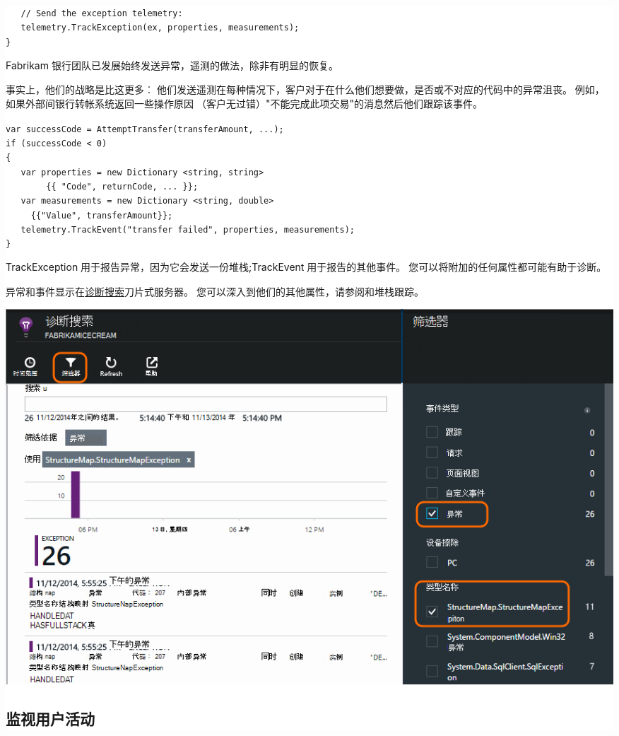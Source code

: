        // Send the exception telemetry:
       telemetry.TrackException(ex, properties, measurements);
    }


Fabrikam 银行团队已发展始终发送异常，遥测的做法，除非有明显的恢复。  

事实上，他们的战略是比这更多︰ 他们发送遥测在每种情况下，客户对于在什么他们想要做，是否或不对应的代码中的异常沮丧。 例如，如果外部间银行转帐系统返回一些操作原因 （客户无过错）"不能完成此项交易"的消息然后他们跟踪该事件。

    var successCode = AttemptTransfer(transferAmount, ...);
    if (successCode < 0)
    {
       var properties = new Dictionary <string, string>
            {{ "Code", returnCode, ... }};
       var measurements = new Dictionary <string, double>
         {{"Value", transferAmount}};
       telemetry.TrackEvent("transfer failed", properties, measurements);
    }

TrackException 用于报告异常，因为它会发送一份堆栈;TrackEvent 用于报告的其他事件。 您可以将附加的任何属性都可能有助于诊断。

异常和事件显示在[诊断搜索][diagnostic]刀片式服务器。 您可以深入到他们的其他属性，请参阅和堆栈跟踪。

![在诊断搜索，使用筛选器来显示特定类型的数据](./media/app-insights-detect-triage-diagnose/appinsights-333facets.png)

## <a name="monitoring-user-activity"></a>监视用户活动


[api]: app-insights-api-custom-events-metrics.md
[availability]: app-insights-monitor-web-app-availability.md
[diagnostic]: app-insights-diagnostic-search.md
[metrics]: app-insights-metrics-explorer.md
[perf]: app-insights-web-monitor-performance.md
[usage]: app-insights-web-track-usage.md
